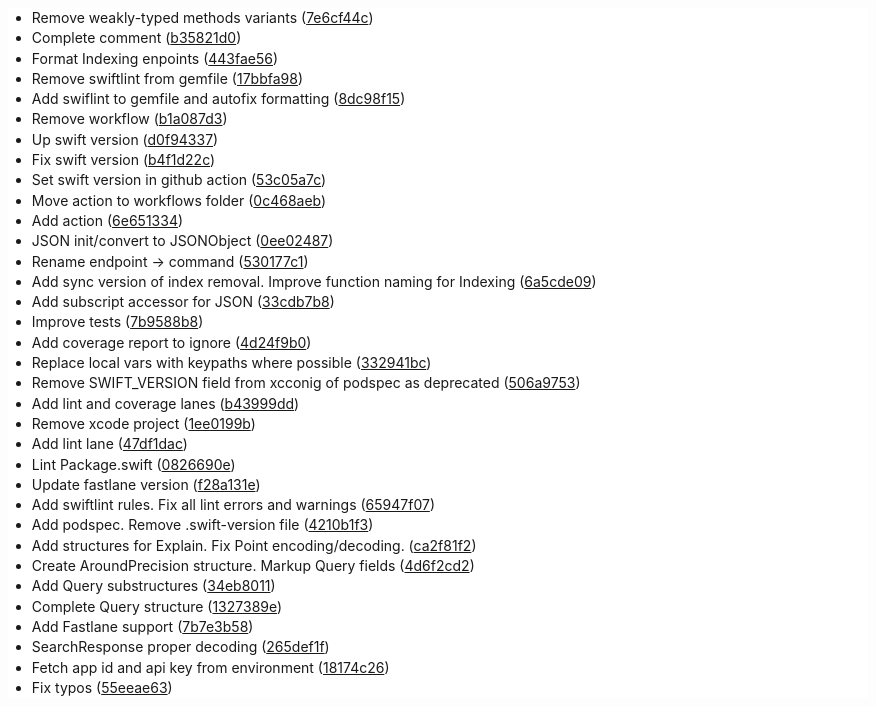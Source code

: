 - Remove weakly-typed methods variants ([7e6cf44c](https://github.com/algolia/algoliasearch-client-swift/commit/7e6cf44c))
- Complete comment ([b35821d0](https://github.com/algolia/algoliasearch-client-swift/commit/b35821d0))
- Format Indexing enpoints ([443fae56](https://github.com/algolia/algoliasearch-client-swift/commit/443fae56))
- Remove swiftlint from gemfile ([17bbfa98](https://github.com/algolia/algoliasearch-client-swift/commit/17bbfa98))
- Add swiflint to gemfile and autofix formatting ([8dc98f15](https://github.com/algolia/algoliasearch-client-swift/commit/8dc98f15))
- Remove workflow ([b1a087d3](https://github.com/algolia/algoliasearch-client-swift/commit/b1a087d3))
- Up swift version ([d0f94337](https://github.com/algolia/algoliasearch-client-swift/commit/d0f94337))
- Fix swift version ([b4f1d22c](https://github.com/algolia/algoliasearch-client-swift/commit/b4f1d22c))
- Set swift version in github action ([53c05a7c](https://github.com/algolia/algoliasearch-client-swift/commit/53c05a7c))
- Move action to workflows folder ([0c468aeb](https://github.com/algolia/algoliasearch-client-swift/commit/0c468aeb))
- Add action ([6e651334](https://github.com/algolia/algoliasearch-client-swift/commit/6e651334))
- JSON init/convert to JSONObject ([0ee02487](https://github.com/algolia/algoliasearch-client-swift/commit/0ee02487))
- Rename endpoint -> command ([530177c1](https://github.com/algolia/algoliasearch-client-swift/commit/530177c1))
- Add sync version of index removal. Improve function naming for Indexing ([6a5cde09](https://github.com/algolia/algoliasearch-client-swift/commit/6a5cde09))
- Add subscript accessor for JSON ([33cdb7b8](https://github.com/algolia/algoliasearch-client-swift/commit/33cdb7b8))
- Improve tests ([7b9588b8](https://github.com/algolia/algoliasearch-client-swift/commit/7b9588b8))
- Add coverage report to ignore ([4d24f9b0](https://github.com/algolia/algoliasearch-client-swift/commit/4d24f9b0))
- Replace local vars with keypaths where possible ([332941bc](https://github.com/algolia/algoliasearch-client-swift/commit/332941bc))
- Remove SWIFT_VERSION field from xcconig of podspec as deprecated ([506a9753](https://github.com/algolia/algoliasearch-client-swift/commit/506a9753))
- Add lint and coverage lanes ([b43999dd](https://github.com/algolia/algoliasearch-client-swift/commit/b43999dd))
- Remove xcode project ([1ee0199b](https://github.com/algolia/algoliasearch-client-swift/commit/1ee0199b))
- Add lint lane ([47df1dac](https://github.com/algolia/algoliasearch-client-swift/commit/47df1dac))
- Lint Package.swift ([0826690e](https://github.com/algolia/algoliasearch-client-swift/commit/0826690e))
- Update fastlane version ([f28a131e](https://github.com/algolia/algoliasearch-client-swift/commit/f28a131e))
- Add swiftlint rules. Fix all lint errors and warnings ([65947f07](https://github.com/algolia/algoliasearch-client-swift/commit/65947f07))
- Add podspec. Remove .swift-version file ([4210b1f3](https://github.com/algolia/algoliasearch-client-swift/commit/4210b1f3))
- Add structures for Explain. Fix Point encoding/decoding. ([ca2f81f2](https://github.com/algolia/algoliasearch-client-swift/commit/ca2f81f2))
- Create AroundPrecision structure. Markup Query fields ([4d6f2cd2](https://github.com/algolia/algoliasearch-client-swift/commit/4d6f2cd2))
- Add Query substructures ([34eb8011](https://github.com/algolia/algoliasearch-client-swift/commit/34eb8011))
- Complete Query structure ([1327389e](https://github.com/algolia/algoliasearch-client-swift/commit/1327389e))
- Add Fastlane support ([7b7e3b58](https://github.com/algolia/algoliasearch-client-swift/commit/7b7e3b58))
- SearchResponse proper decoding ([265def1f](https://github.com/algolia/algoliasearch-client-swift/commit/265def1f))
- Fetch app id and api key from environment ([18174c26](https://github.com/algolia/algoliasearch-client-swift/commit/18174c26))
- Fix typos ([55eeae63](https://github.com/algolia/algoliasearch-client-swift/commit/55eeae63))